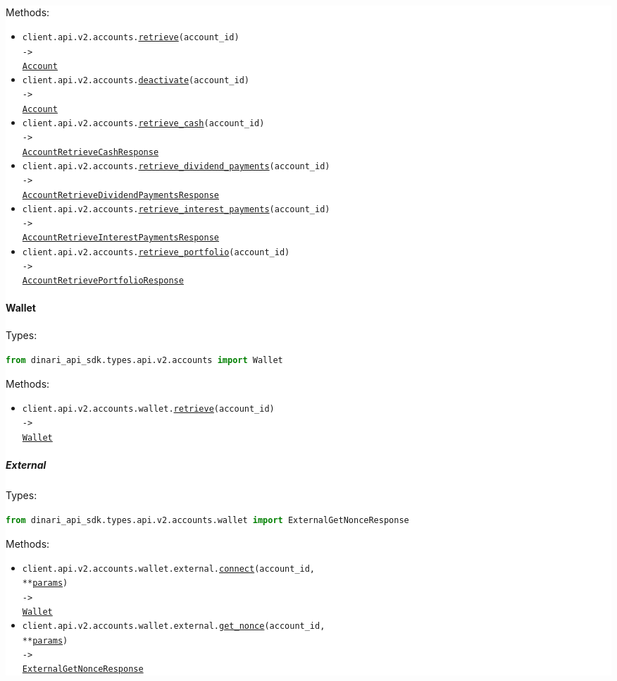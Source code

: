 Methods:

- <code title="get /api/v2/accounts/{account_id}">client.api.v2.accounts.<a href="./src/dinari_api_sdk/resources/api/v2/accounts/accounts.py">retrieve</a>(account_id) -> <a href="./src/dinari_api_sdk/types/api/v2/entities/account.py">Account</a></code>
- <code title="post /api/v2/accounts/{account_id}/deactivate">client.api.v2.accounts.<a href="./src/dinari_api_sdk/resources/api/v2/accounts/accounts.py">deactivate</a>(account_id) -> <a href="./src/dinari_api_sdk/types/api/v2/entities/account.py">Account</a></code>
- <code title="get /api/v2/accounts/{account_id}/cash">client.api.v2.accounts.<a href="./src/dinari_api_sdk/resources/api/v2/accounts/accounts.py">retrieve_cash</a>(account_id) -> <a href="./src/dinari_api_sdk/types/api/v2/account_retrieve_cash_response.py">AccountRetrieveCashResponse</a></code>
- <code title="get /api/v2/accounts/{account_id}/dividend_payments">client.api.v2.accounts.<a href="./src/dinari_api_sdk/resources/api/v2/accounts/accounts.py">retrieve_dividend_payments</a>(account_id) -> <a href="./src/dinari_api_sdk/types/api/v2/account_retrieve_dividend_payments_response.py">AccountRetrieveDividendPaymentsResponse</a></code>
- <code title="get /api/v2/accounts/{account_id}/interest_payments">client.api.v2.accounts.<a href="./src/dinari_api_sdk/resources/api/v2/accounts/accounts.py">retrieve_interest_payments</a>(account_id) -> <a href="./src/dinari_api_sdk/types/api/v2/account_retrieve_interest_payments_response.py">AccountRetrieveInterestPaymentsResponse</a></code>
- <code title="get /api/v2/accounts/{account_id}/portfolio">client.api.v2.accounts.<a href="./src/dinari_api_sdk/resources/api/v2/accounts/accounts.py">retrieve_portfolio</a>(account_id) -> <a href="./src/dinari_api_sdk/types/api/v2/account_retrieve_portfolio_response.py">AccountRetrievePortfolioResponse</a></code>

#### Wallet

Types:

```python
from dinari_api_sdk.types.api.v2.accounts import Wallet
```

Methods:

- <code title="get /api/v2/accounts/{account_id}/wallet">client.api.v2.accounts.wallet.<a href="./src/dinari_api_sdk/resources/api/v2/accounts/wallet/wallet.py">retrieve</a>(account_id) -> <a href="./src/dinari_api_sdk/types/api/v2/accounts/wallet/wallet.py">Wallet</a></code>

##### External

Types:

```python
from dinari_api_sdk.types.api.v2.accounts.wallet import ExternalGetNonceResponse
```

Methods:

- <code title="post /api/v2/accounts/{account_id}/wallet/external">client.api.v2.accounts.wallet.external.<a href="./src/dinari_api_sdk/resources/api/v2/accounts/wallet/external.py">connect</a>(account_id, \*\*<a href="src/dinari_api_sdk/types/api/v2/accounts/wallet/external_connect_params.py">params</a>) -> <a href="./src/dinari_api_sdk/types/api/v2/accounts/wallet/wallet.py">Wallet</a></code>
- <code title="get /api/v2/accounts/{account_id}/wallet/external/nonce">client.api.v2.accounts.wallet.external.<a href="./src/dinari_api_sdk/resources/api/v2/accounts/wallet/external.py">get_nonce</a>(account_id, \*\*<a href="src/dinari_api_sdk/types/api/v2/accounts/wallet/external_get_nonce_params.py">params</a>) -> <a href="./src/dinari_api_sdk/types/api/v2/accounts/wallet/external_get_nonce_response.py">ExternalGetNonceResponse</a></code>
